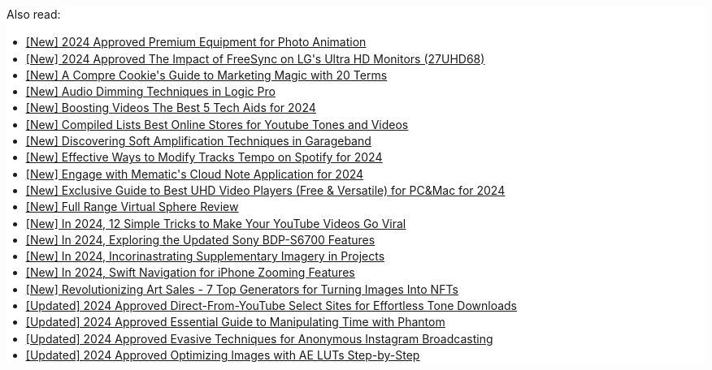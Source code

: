 

<ins class="adsbygoogle"
     style="display:block"
     data-ad-client="ca-pub-7571918770474297"
     data-ad-slot="8358498916"
     data-ad-format="auto"
     data-full-width-responsive="true"></ins>






<span class="atpl-alsoreadstyle">Also read:</span>
<div><ul>
<li><a href="https://article-files.techidaily.com/new-2024-approved-premium-equipment-for-photo-animation/"><u>[New] 2024 Approved Premium Equipment for Photo Animation</u></a></li>
<li><a href="https://article-files.techidaily.com/new-2024-approved-the-impact-of-freesync-on-lgs-ultra-hd-monitors-27uhd68/"><u>[New] 2024 Approved The Impact of FreeSync on LG's Ultra HD Monitors (27UHD68)</u></a></li>
<li><a href="https://article-files.techidaily.com/new-a-compre-cookies-guide-to-marketing-magic-with-20-terms/"><u>[New] A Compre Cookie's Guide to Marketing Magic with 20 Terms</u></a></li>
<li><a href="https://article-files.techidaily.com/new-audio-dimming-techniques-in-logic-pro/"><u>[New] Audio Dimming Techniques in Logic Pro</u></a></li>
<li><a href="https://article-files.techidaily.com/new-boosting-videos-the-best-5-tech-aids-for-2024/"><u>[New] Boosting Videos The Best 5 Tech Aids for 2024</u></a></li>
<li><a href="https://article-files.techidaily.com/new-compiled-lists-best-online-stores-for-youtube-tones-and-videos/"><u>[New] Compiled Lists Best Online Stores for Youtube Tones and Videos</u></a></li>
<li><a href="https://article-files.techidaily.com/new-discovering-soft-amplification-techniques-in-garageband/"><u>[New] Discovering Soft Amplification Techniques in Garageband</u></a></li>
<li><a href="https://article-files.techidaily.com/new-effective-ways-to-modify-tracks-tempo-on-spotify-for-2024/"><u>[New] Effective Ways to Modify Tracks Tempo on Spotify for 2024</u></a></li>
<li><a href="https://article-files.techidaily.com/new-engage-with-mematics-cloud-note-application-for-2024/"><u>[New] Engage with Mematic's Cloud Note Application for 2024</u></a></li>
<li><a href="https://article-files.techidaily.com/new-exclusive-guide-to-best-uhd-video-players-free-and-versatile-for-pcandmac-for-2024/"><u>[New] Exclusive Guide to Best UHD Video Players (Free & Versatile) for PC&Mac for 2024</u></a></li>
<li><a href="https://article-files.techidaily.com/new-full-range-virtual-sphere-review/"><u>[New] Full Range Virtual Sphere Review</u></a></li>
<li><a href="https://facebook-video-share.techidaily.com/new-in-2024-12-simple-tricks-to-make-your-youtube-videos-go-viral/"><u>[New] In 2024, 12 Simple Tricks to Make Your YouTube Videos Go Viral</u></a></li>
<li><a href="https://article-files.techidaily.com/new-in-2024-exploring-the-updated-sony-bdp-s6700-features/"><u>[New] In 2024, Exploring the Updated Sony BDP-S6700 Features</u></a></li>
<li><a href="https://article-files.techidaily.com/new-in-2024-incorinastrating-supplementary-imagery-in-projects/"><u>[New] In 2024, Incorinastrating Supplementary Imagery in Projects</u></a></li>
<li><a href="https://article-files.techidaily.com/new-in-2024-swift-navigation-for-iphone-zooming-features/"><u>[New] In 2024, Swift Navigation for iPhone Zooming Features</u></a></li>
<li><a href="https://article-files.techidaily.com/new-revolutionizing-art-sales-7-top-generators-for-turning-images-into-nfts/"><u>[New] Revolutionizing Art Sales - 7 Top Generators for Turning Images Into NFTs</u></a></li>
<li><a href="https://article-files.techidaily.com/updated-2024-approved-direct-from-youtube-select-sites-for-effortless-tone-downloads/"><u>[Updated] 2024 Approved Direct-From-YouTube Select Sites for Effortless Tone Downloads</u></a></li>
<li><a href="https://article-files.techidaily.com/updated-2024-approved-essential-guide-to-manipulating-time-with-phantom/"><u>[Updated] 2024 Approved Essential Guide to Manipulating Time with Phantom</u></a></li>
<li><a href="https://article-files.techidaily.com/updated-2024-approved-evasive-techniques-for-anonymous-instagram-broadcasting/"><u>[Updated] 2024 Approved Evasive Techniques for Anonymous Instagram Broadcasting</u></a></li>
<li><a href="https://article-files.techidaily.com/updated-2024-approved-optimizing-images-with-ae-luts-step-by-step/"><u>[Updated] 2024 Approved Optimizing Images with AE LUTs Step-by-Step</u></a></li>